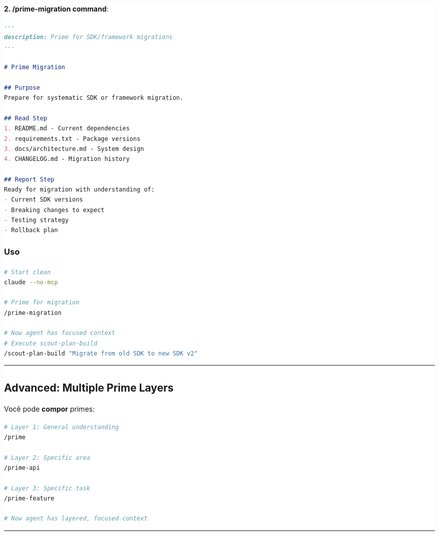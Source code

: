 **2. /prime-migration command**:
```markdown
---
description: Prime for SDK/framework migrations
---

# Prime Migration

## Purpose
Prepare for systematic SDK or framework migration.

## Read Step
1. README.md - Current dependencies
2. requirements.txt - Package versions
3. docs/architecture.md - System design
4. CHANGELOG.md - Migration history

## Report Step
Ready for migration with understanding of:
- Current SDK versions
- Breaking changes to expect
- Testing strategy
- Rollback plan
```

### Uso

```bash
# Start clean
claude --no-mcp

# Prime for migration
/prime-migration

# Now agent has focused context
# Execute scout-plan-build
/scout-plan-build "Migrate from old SDK to new SDK v2"
```

---

## Advanced: Multiple Prime Layers

Você pode **compor** primes:

```bash
# Layer 1: General understanding
/prime

# Layer 2: Specific area
/prime-api

# Layer 3: Specific task
/prime-feature

# Now agent has layered, focused context
```

---